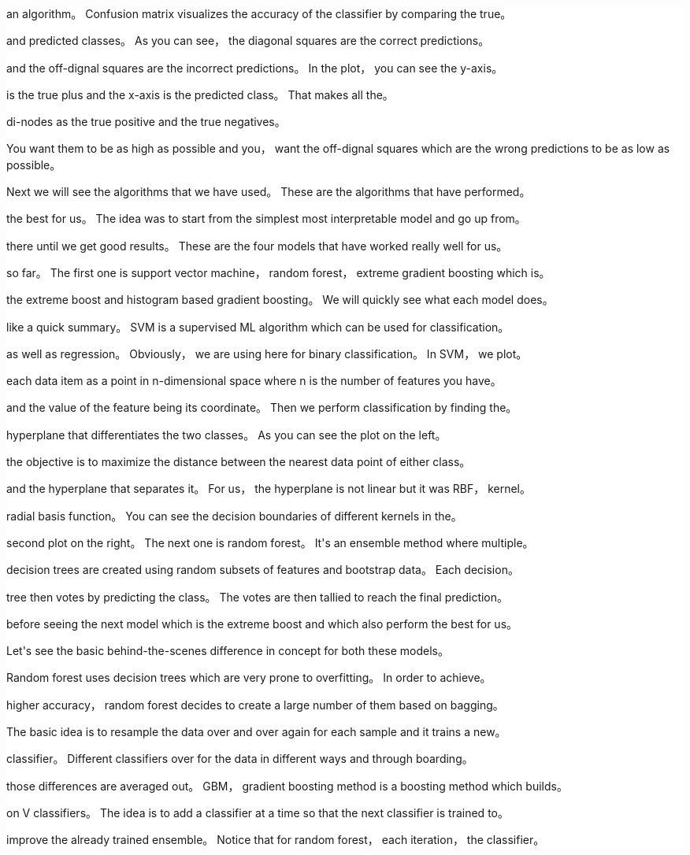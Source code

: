  an algorithm。 Confusion matrix visualizes the accuracy of the classifier by comparing the true。

 and predicted classes。 As you can see， the diagonal squares are the correct predictions。

 and the off-dignal squares are the incorrect predictions。 In the plot， you can see the y-axis。

 is the true plus and the x-axis is the predicted class。 That makes all the。

 di-nodes as the true positive and the true negatives。

 You want them to be as high as possible and you， want the off-dignal squares which are the wrong predictions to be as low as possible。

 Next we will see the algorithms that we have used。 These are the algorithms that have performed。

 the best for us。 The idea was to start from the simplest most interpretable model and go up from。

 there until we get good results。 These are the four models that have worked really well for us。

 so far。 The first one is support vector machine， random forest， extreme gradient boosting which is。

 the extreme boost and histogram based gradient boosting。 We will quickly see what each model does。

 like a quick summary。 SVM is a supervised ML algorithm which can be used for classification。

 as well as regression。 Obviously， we are using here for binary classification。 In SVM， we plot。

 each data item as a point in n-dimensional space where n is the number of features you have。

 and the value of the feature being its coordinate。 Then we perform classification by finding the。

 hyperplane that differentiates the two classes。 As you can see the plot on the left。

 the objective is to maximize the distance between the nearest data point of either class。

 and the hyperplane that separates it。 For us， the hyperplane is not linear but it was RBF， kernel。

 radial basis function。 You can see the decision boundaries of different kernels in the。

 second plot on the right。 The next one is random forest。 It's an ensemble method where multiple。

 decision trees are created using random subsets of features and bootstrap data。 Each decision。

 tree then votes by predicting the class。 The votes are then tallied to reach the final prediction。

 before seeing the next model which is the extreme boost and which also perform the best for us。

 Let's see the basic behind-the-scenes difference in concept for both these models。

 Random forest uses decision trees which are very prone to overfitting。 In order to achieve。

 higher accuracy， random forest decides to create a large number of them based on bagging。

 The basic idea is to resample the data over and over again for each sample and it trains a new。

 classifier。 Different classifiers over for the data in different ways and through boarding。

 those differences are averaged out。 GBM， gradient boosting method is a boosting method which builds。

 on V classifiers。 The idea is to add a classifier at a time so that the next classifier is trained to。

 improve the already trained ensemble。 Notice that for random forest， each iteration， the classifier。
